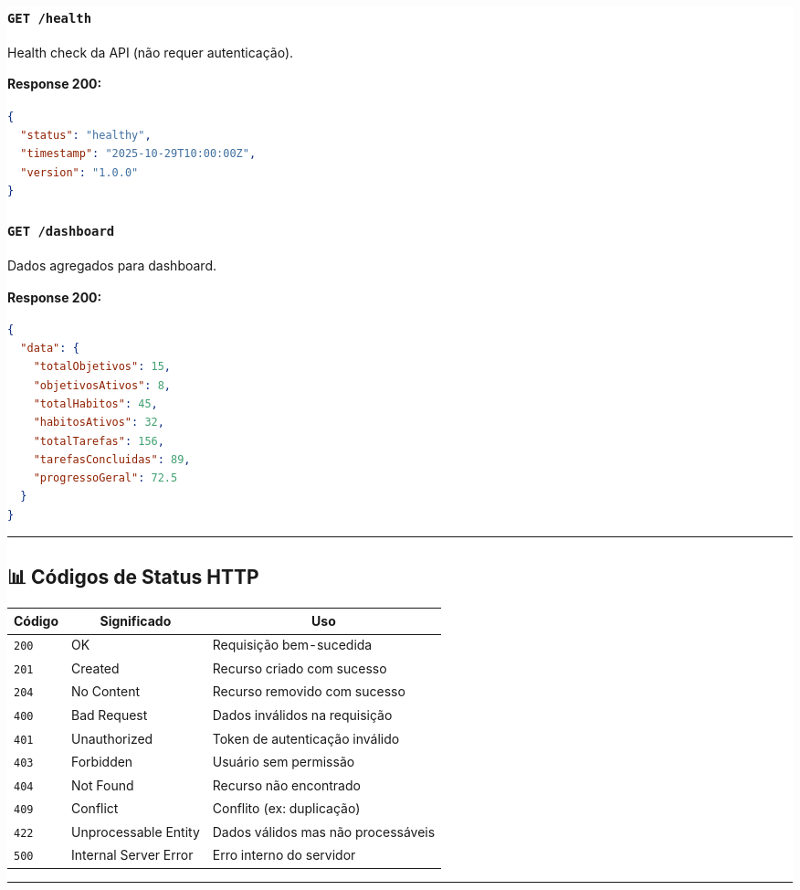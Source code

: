 ### `GET /health`
Health check da API (não requer autenticação).

**Response 200:**
```json
{
  "status": "healthy",
  "timestamp": "2025-10-29T10:00:00Z",
  "version": "1.0.0"
}
```

### `GET /dashboard`
Dados agregados para dashboard.

**Response 200:**
```json
{
  "data": {
    "totalObjetivos": 15,
    "objetivosAtivos": 8,
    "totalHabitos": 45,
    "habitosAtivos": 32,
    "totalTarefas": 156,
    "tarefasConcluidas": 89,
    "progressoGeral": 72.5
  }
}
```

---

## 📊 Códigos de Status HTTP

| Código | Significado | Uso |
|--------|-------------|-----|
| `200`  | OK | Requisição bem-sucedida |
| `201`  | Created | Recurso criado com sucesso |
| `204`  | No Content | Recurso removido com sucesso |
| `400`  | Bad Request | Dados inválidos na requisição |
| `401`  | Unauthorized | Token de autenticação inválido |
| `403`  | Forbidden | Usuário sem permissão |
| `404`  | Not Found | Recurso não encontrado |
| `409`  | Conflict | Conflito (ex: duplicação) |
| `422`  | Unprocessable Entity | Dados válidos mas não processáveis |
| `500`  | Internal Server Error | Erro interno do servidor |

---